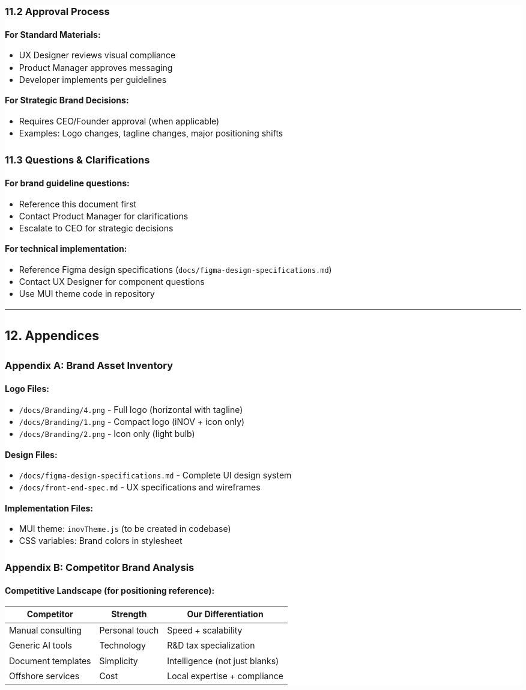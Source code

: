 ### 11.2 Approval Process

**For Standard Materials:**
- UX Designer reviews visual compliance
- Product Manager approves messaging
- Developer implements per guidelines

**For Strategic Brand Decisions:**
- Requires CEO/Founder approval (when applicable)
- Examples: Logo changes, tagline changes, major positioning shifts

### 11.3 Questions & Clarifications

**For brand guideline questions:**
- Reference this document first
- Contact Product Manager for clarifications
- Escalate to CEO for strategic decisions

**For technical implementation:**
- Reference Figma design specifications (`docs/figma-design-specifications.md`)
- Contact UX Designer for component questions
- Use MUI theme code in repository

---

## 12. Appendices

### Appendix A: Brand Asset Inventory

**Logo Files:**
- `/docs/Branding/4.png` - Full logo (horizontal with tagline)
- `/docs/Branding/1.png` - Compact logo (iNOV + icon only)
- `/docs/Branding/2.png` - Icon only (light bulb)

**Design Files:**
- `/docs/figma-design-specifications.md` - Complete UI design system
- `/docs/front-end-spec.md` - UX specifications and wireframes

**Implementation Files:**
- MUI theme: `inovTheme.js` (to be created in codebase)
- CSS variables: Brand colors in stylesheet

### Appendix B: Competitor Brand Analysis

**Competitive Landscape (for positioning reference):**

| Competitor | Strength | Our Differentiation |
|------------|----------|-------------------|
| Manual consulting | Personal touch | Speed + scalability |
| Generic AI tools | Technology | R&D tax specialization |
| Document templates | Simplicity | Intelligence (not just blanks) |
| Offshore services | Cost | Local expertise + compliance |
